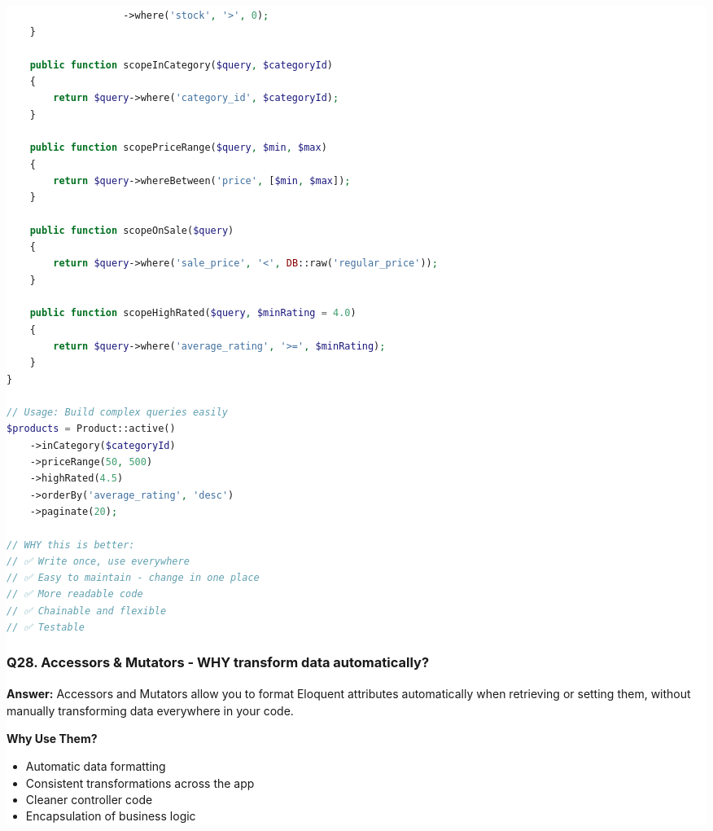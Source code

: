 ```php
                    ->where('stock', '>', 0);
    }
    
    public function scopeInCategory($query, $categoryId)
    {
        return $query->where('category_id', $categoryId);
    }
    
    public function scopePriceRange($query, $min, $max)
    {
        return $query->whereBetween('price', [$min, $max]);
    }
    
    public function scopeOnSale($query)
    {
        return $query->where('sale_price', '<', DB::raw('regular_price'));
    }
    
    public function scopeHighRated($query, $minRating = 4.0)
    {
        return $query->where('average_rating', '>=', $minRating);
    }
}

// Usage: Build complex queries easily
$products = Product::active()
    ->inCategory($categoryId)
    ->priceRange(50, 500)
    ->highRated(4.5)
    ->orderBy('average_rating', 'desc')
    ->paginate(20);

// WHY this is better:
// ✅ Write once, use everywhere
// ✅ Easy to maintain - change in one place
// ✅ More readable code
// ✅ Chainable and flexible
// ✅ Testable
```

### Q28. Accessors & Mutators - WHY transform data automatically?
**Answer:** Accessors and Mutators allow you to format Eloquent attributes automatically when retrieving or setting them, without manually transforming data everywhere in your code.

**Why Use Them?**
- Automatic data formatting
- Consistent transformations across the app
- Cleaner controller code
- Encapsulation of business logic
